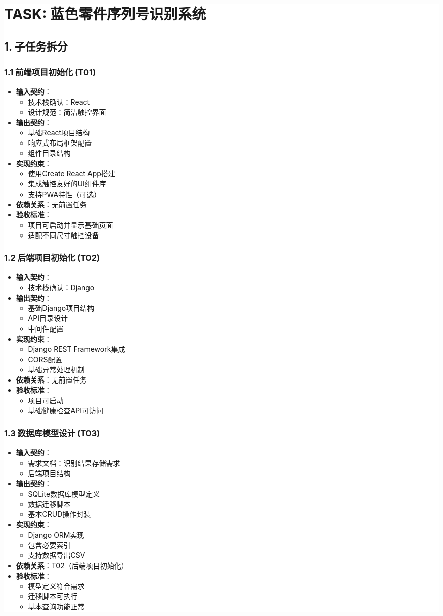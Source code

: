 # TASK: 蓝色零件序列号识别系统

## 1. 子任务拆分

### 1.1 前端项目初始化 (T01)
- **输入契约**：
  - 技术栈确认：React
  - 设计规范：简洁触控界面
- **输出契约**：
  - 基础React项目结构
  - 响应式布局框架配置
  - 组件目录结构
- **实现约束**：
  - 使用Create React App搭建
  - 集成触控友好的UI组件库
  - 支持PWA特性（可选）
- **依赖关系**：无前置任务
- **验收标准**：
  - 项目可启动并显示基础页面
  - 适配不同尺寸触控设备

### 1.2 后端项目初始化 (T02)
- **输入契约**：
  - 技术栈确认：Django
- **输出契约**：
  - 基础Django项目结构
  - API目录设计
  - 中间件配置
- **实现约束**：
  - Django REST Framework集成
  - CORS配置
  - 基础异常处理机制
- **依赖关系**：无前置任务
- **验收标准**：
  - 项目可启动
  - 基础健康检查API可访问

### 1.3 数据库模型设计 (T03)
- **输入契约**：
  - 需求文档：识别结果存储需求
  - 后端项目结构
- **输出契约**：
  - SQLite数据库模型定义
  - 数据迁移脚本
  - 基本CRUD操作封装
- **实现约束**：
  - Django ORM实现
  - 包含必要索引
  - 支持数据导出CSV
- **依赖关系**：T02（后端项目初始化）
- **验收标准**：
  - 模型定义符合需求
  - 迁移脚本可执行
  - 基本查询功能正常
